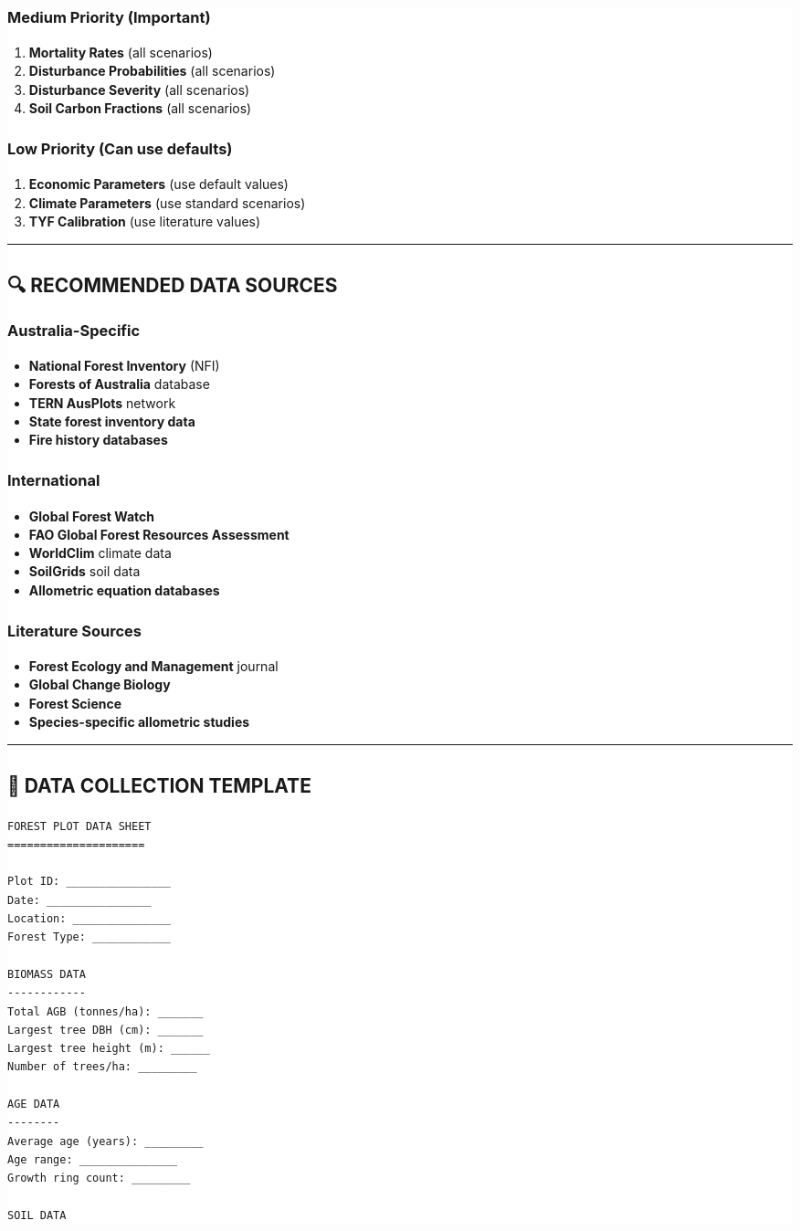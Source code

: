 ### **Medium Priority (Important)**
1. **Mortality Rates** (all scenarios)
2. **Disturbance Probabilities** (all scenarios)
3. **Disturbance Severity** (all scenarios)
4. **Soil Carbon Fractions** (all scenarios)

### **Low Priority (Can use defaults)**
1. **Economic Parameters** (use default values)
2. **Climate Parameters** (use standard scenarios)
3. **TYF Calibration** (use literature values)

---

## 🔍 **RECOMMENDED DATA SOURCES**

### **Australia-Specific**
- **National Forest Inventory** (NFI)
- **Forests of Australia** database
- **TERN AusPlots** network
- **State forest inventory data**
- **Fire history databases**

### **International**
- **Global Forest Watch**
- **FAO Global Forest Resources Assessment**
- **WorldClim** climate data
- **SoilGrids** soil data
- **Allometric equation databases**

### **Literature Sources**
- **Forest Ecology and Management** journal
- **Global Change Biology**
- **Forest Science**
- **Species-specific allometric studies**

---

## 📝 **DATA COLLECTION TEMPLATE**

```
FOREST PLOT DATA SHEET
=====================

Plot ID: ________________
Date: ________________
Location: _______________
Forest Type: ____________

BIOMASS DATA
------------
Total AGB (tonnes/ha): _______
Largest tree DBH (cm): _______
Largest tree height (m): ______
Number of trees/ha: _________

AGE DATA
--------
Average age (years): _________
Age range: _______________
Growth ring count: _________

SOIL DATA
```